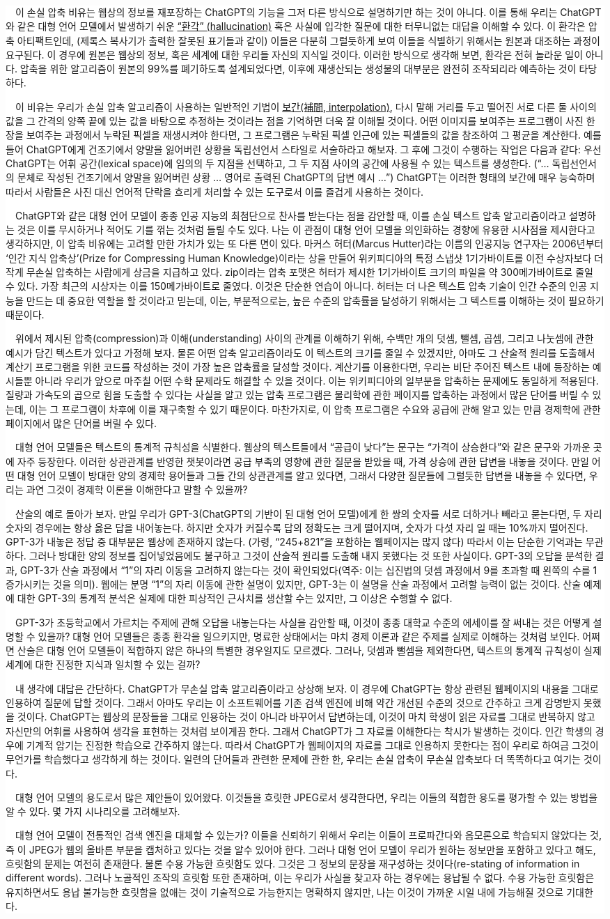 　이 손실 압축 비유는 웹상의 정보를 재포장하는 ChatGPT의 기능을 그저 다른 방식으로 설명하기만 하는 것이 아니다. 이를 통해 우리는 ChatGPT와 같은 대형 언어 모델에서 발생하기 쉬운 [“환각” (hallucination)](https://en.wikipedia.org/wiki/Hallucination_(artificial_intelligence)) 혹은 사실에 입각한 질문에 대한 터무니없는 대답을 이해할 수 있다. 이 환각은 압축 아티팩트인데, (제록스 복사기가 출력한 잘못된 표기들과 같이) 이들은 다분히 그럴듯하게 보여 이들을 식별하기 위해서는 원본과 대조하는 과정이 요구된다. 이 경우에 원본은 웹상의 정보, 혹은 세계에 대한 우리들 자신의 지식일 것이다. 이러한 방식으로 생각해 보면, 환각은 전혀 놀라운 일이 아니다. 압축을 위한 알고리즘이 원본의 99%를 폐기하도록 설계되었다면, 이후에 재생산되는 생성물의 대부분은 완전히 조작되리라 예측하는 것이 타당하다.

　이 비유는 우리가 손실 압축 알고리즘이 사용하는 일반적인 기법이 [보간(補間, interpolation)](https://ko.wikipedia.org/wiki/%EB%B3%B4%EA%B0%84%EB%B2%95), 다시 말해 거리를 두고 떨어진 서로 다른 둘 사이의 값을 그 간격의 양쪽 끝에 있는 값을 바탕으로 추정하는 것이라는 점을 기억하면 더욱 잘 이해될 것이다. 어떤 이미지를 보여주는 프로그램이 사진 한 장을 보여주는 과정에서 누락된 픽셀을 재생시켜야 한다면, 그 프로그램은 누락된 픽셀 인근에 있는 픽셀들의 값을 참조하여 그 평균을 계산한다. 예를 들어 ChatGPT에게 건조기에서 양말을 잃어버린 상황을 독립선언서 스타일로 서술하라고 해보자. 그 후에 그것이 수행하는 작업은 다음과 같다: 우선 ChatGPT는 어휘 공간(lexical space)에 임의의 두 지점을 선택하고, 그 두 지점 사이의 공간에 사용될 수 있는 텍스트를 생성한다. (“… 독립선언서의 문체로 작성된 건조기에서 양말을 잃어버린 상황 … 영어로 출력된 ChatGPT의 답변 예시 …”) ChatGPT는 이러한 형태의 보간에 매우 능숙하며 따라서 사람들은 사진 대신 언어적 단락을 흐리게 처리할 수 있는 도구로서 이를 즐겁게 사용하는 것이다.

　ChatGPT와 같은 대형 언어 모델이 종종 인공 지능의 최첨단으로 찬사를 받는다는 점을 감안할 때, 이를 손실 텍스트 압축 알고리즘이라고 설명하는 것은 이를 무시하거나 적어도 기를 꺾는 것처럼 들릴 수도 있다. 나는 이 관점이 대형 언어 모델을 의인화하는 경향에 유용한 시사점을 제시한다고 생각하지만, 이 압축 비유에는 고려할 만한 가치가 있는 또 다른 면이 있다. 마커스 허터(Marcus Hutter)라는 이름의 인공지능 연구자는 2006년부터 ‘인간 지식 압축상’(Prize for Compressing Human Knowledge)이라는 상을 만들어 위키피디아의 특정 스냅샷 1기가바이트를 이전 수상자보다 더 작게 무손실 압축하는 사람에게 상금을 지급하고 있다. zip이라는 압축 포맷은 허터가 제시한 1기가바이트 크기의 파일을 약 300메가바이트로 줄일 수 있다. 가장 최근의 시상자는 이를 150메가바이트로 줄였다. 이것은 단순한 연습이 아니다. 허터는 더 나은 텍스트 압축 기술이 인간 수준의 인공 지능을 만드는 데 중요한 역할을 할 것이라고 믿는데, 이는, 부분적으로는, 높은 수준의 압축률을 달성하기 위해서는 그 텍스트를 이해하는 것이 필요하기 때문이다.

　위에서 제시된 압축(compression)과 이해(understanding) 사이의 관계를 이해하기 위해, 수백만 개의 덧셈, 뺄셈, 곱셈, 그리고 나눗셈에 관한 예시가 담긴 텍스트가 있다고 가정해 보자. 물론 어떤 압축 알고리즘이라도 이 텍스트의 크기를 줄일 수 있겠지만, 아마도 그 산술적 원리를 도출해서 계산기 프로그램을 위한 코드를 작성하는 것이 가장 높은 압축률을 달성할 것이다. 계산기를 이용한다면, 우리는 비단 주어진 텍스트 내에 등장하는 예시들뿐 아니라 우리가 앞으로 마주칠 어떤 수학 문제라도 해결할 수 있을 것이다. 이는 위키피디아의 일부분을 압축하는 문제에도 동일하게 적용된다. 질량과 가속도의 곱으로 힘을 도출할 수 있다는 사실을 알고 있는 압축 프로그램은 물리학에 관한 페이지를 압축하는 과정에서 많은 단어를 버릴 수 있는데, 이는 그 프로그램이 차후에 이를 재구축할 수 있기 때문이다. 마찬가지로, 이 압축 프로그램은 수요와 공급에 관해 알고 있는 만큼 경제학에 관한 페이지에서 많은 단어를 버릴 수 있다. 

　대형 언어 모델들은 텍스트의 통계적 규칙성을 식별한다. 웹상의 텍스트들에서 “공급이 낮다”는 문구는 “가격이 상승한다”와 같은 문구와 가까운 곳에 자주 등장한다. 이러한 상관관계를 반영한 챗봇이라면 공급 부족의 영향에 관한 질문을 받았을 때, 가격 상승에 관한 답변을 내놓을 것이다. 만일 어떤 대형 언어 모델이 방대한 양의 경제학 용어들과 그들 간의 상관관계를 알고 있다면, 그래서 다양한 질문들에 그럴듯한 답변을 내놓을 수 있다면, 우리는 과연 그것이 경제학 이론을 이해한다고 말할 수 있을까?

　산술의 예로 돌아가 보자. 만일 우리가 GPT-3(ChatGPT의 기반이 된 대형 언어 모델)에게 한 쌍의 숫자를 서로 더하거나 빼라고 묻는다면, 두 자리 숫자의 경우에는 항상 옳은 답을 내어놓는다. 하지만 숫자가 커질수록 답의 정확도는 크게 떨어지며, 숫자가 다섯 자리 일 때는 10%까지 떨어진다. GPT-3가 내놓은 정답 중 대부분은 웹상에 존재하지 않는다. (가령, “245+821”을 포함하는 웹페이지는 많지 않다) 따라서 이는 단순한 기억과는 무관하다. 그러나 방대한 양의 정보를 집어넣었음에도 불구하고 그것이 산술적 원리를 도출해 내지 못했다는 것 또한 사실이다. GPT-3의 오답을 분석한 결과, GPT-3가 산술 과정에서 “1”의 자리 이동을 고려하지 않는다는 것이 확인되었다(역주: 이는 십진법의 덧셈 과정에서 9를 초과할 때 왼쪽의 수를 1 증가시키는 것을 의미). 웹에는 분명 “1”의 자리 이동에 관한 설명이 있지만, GPT-3는 이 설명을 산술 과정에서 고려할 능력이 없는 것이다. 산술 예제에 대한 GPT-3의 통계적 분석은 실제에 대한 피상적인 근사치를 생산할 수는 있지만, 그 이상은 수행할 수 없다. 

　GPT-3가 초등학교에서 가르치는 주제에 관해 오답을 내놓는다는 사실을 감안할 때, 이것이 종종 대학교 수준의 에세이를 잘 써내는 것은 어떻게 설명할 수 있을까? 대형 언어 모델들은 종종 환각을 일으키지만, 명료한 상태에서는 마치 경제 이론과 같은 주제를 실제로 이해하는 것처럼 보인다. 어쩌면 산술은 대형 언어 모델들이 적합하지 않은 하나의 특별한 경우일지도 모르겠다. 그러나, 덧셈과 뺄셈을 제외한다면, 텍스트의 통계적 규칙성이 실제 세계에 대한 진정한 지식과 일치할 수 있는 걸까?

　내 생각에 대답은 간단하다. ChatGPT가 무손실 압축 알고리즘이라고 상상해 보자. 이 경우에 ChatGPT는 항상 관련된 웹페이지의 내용을 그대로 인용하여 질문에 답할 것이다. 그래서 아마도 우리는 이 소프트웨어를 기존 검색 엔진에 비해 약간 개선된 수준의 것으로 간주하고 크게 감명받지 못했을 것이다. ChatGPT는 웹상의 문장들을 그대로 인용하는 것이 아니라 바꾸어서 답변하는데, 이것이 마치 학생이 읽은 자료를 그대로 반복하지 않고 자신만의 어휘를 사용하여 생각을 표현하는 것처럼 보이게끔 한다. 그래서 ChatGPT가 그 자료를 이해한다는 착시가 발생하는 것이다. 인간 학생의 경우에 기계적 암기는 진정한 학습으로 간주하지 않는다. 따라서 ChatGPT가 웹페이지의 자료를 그대로 인용하지 못한다는 점이 우리로 하여금 그것이 무언가를 학습했다고 생각하게 하는 것이다. 일련의 단어들과 관련한 문제에 관한 한, 우리는 손실 압축이 무손실 압축보다 더 똑똑하다고 여기는 것이다. 

　대형 언어 모델의 용도로서 많은 제안들이 있어왔다. 이것들을 흐릿한 JPEG로서 생각한다면, 우리는 이들의 적합한 용도를 평가할 수 있는 방법을 알 수 있다. 몇 가지 시나리오를 고려해보자.

　대형 언어 모델이 전통적인 검색 엔진을 대체할 수 있는가? 이들을 신뢰하기 위해서 우리는 이들이 프로파간다와 음모론으로 학습되지 않았다는 것, 즉 이 JPEG가 웹의 올바른 부분을 캡처하고 있다는 것을 알수 있어야 한다. 그러나 대형 언어 모델이 우리가 원하는 정보만을 포함하고 있다고 해도, 흐릿함의 문제는 여전히 존재한다. 물론 수용 가능한 흐릿함도 있다. 그것은 그 정보의 문장을 재구성하는 것이다(re-stating of information in different words). 그러나 노골적인 조작의 흐릿함 또한 존재하며, 이는 우리가 사실을 찾고자 하는 경우에는 용납될 수 없다. 수용 가능한 흐릿함은 유지하면서도 용납 불가능한 흐릿함을 없애는 것이 기술적으로 가능한지는 명확하지 않지만, 나는 이것이 가까운 시일 내에 가능해질 것으로 기대한다.
